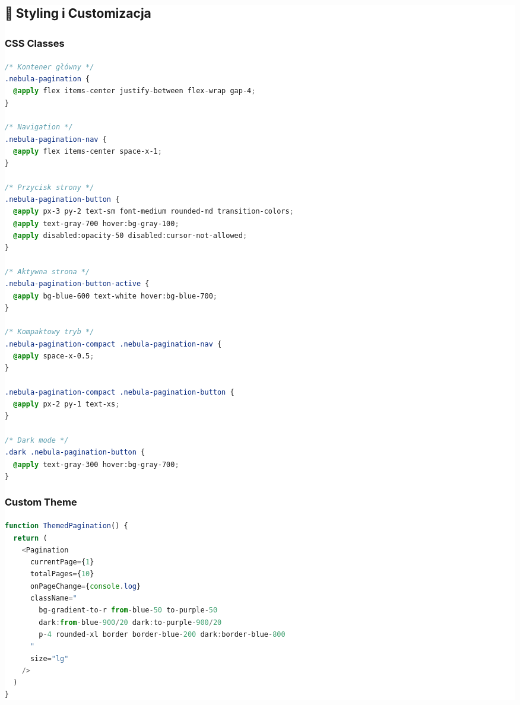 ## 🎨 Styling i Customizacja

### CSS Classes

```css
/* Kontener główny */
.nebula-pagination {
  @apply flex items-center justify-between flex-wrap gap-4;
}

/* Navigation */
.nebula-pagination-nav {
  @apply flex items-center space-x-1;
}

/* Przycisk strony */
.nebula-pagination-button {
  @apply px-3 py-2 text-sm font-medium rounded-md transition-colors;
  @apply text-gray-700 hover:bg-gray-100;
  @apply disabled:opacity-50 disabled:cursor-not-allowed;
}

/* Aktywna strona */
.nebula-pagination-button-active {
  @apply bg-blue-600 text-white hover:bg-blue-700;
}

/* Kompaktowy tryb */
.nebula-pagination-compact .nebula-pagination-nav {
  @apply space-x-0.5;
}

.nebula-pagination-compact .nebula-pagination-button {
  @apply px-2 py-1 text-xs;
}

/* Dark mode */
.dark .nebula-pagination-button {
  @apply text-gray-300 hover:bg-gray-700;
}
```

### Custom Theme

```typescript
function ThemedPagination() {
  return (
    <Pagination
      currentPage={1}
      totalPages={10}
      onPageChange={console.log}
      className="
        bg-gradient-to-r from-blue-50 to-purple-50 
        dark:from-blue-900/20 dark:to-purple-900/20
        p-4 rounded-xl border border-blue-200 dark:border-blue-800
      "
      size="lg"
    />
  )
}
```
